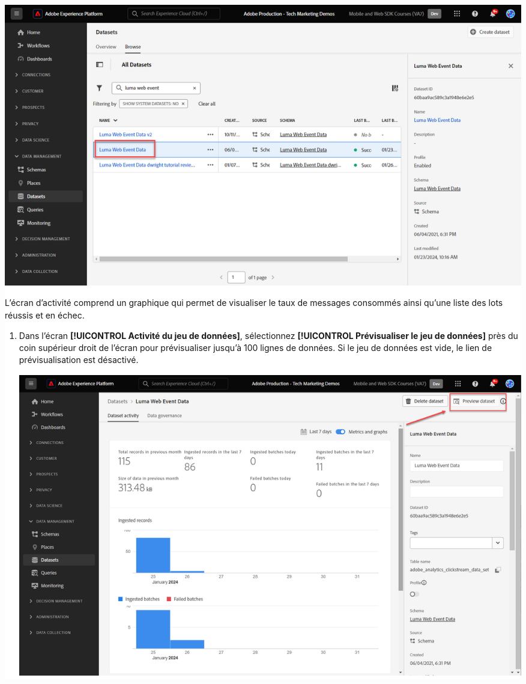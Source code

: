    ![Événement web de jeu de données Luma](assets/experience-platform-dataset-validation-lumaSDK.png)

   L’écran d’activité comprend un graphique qui permet de visualiser le taux de messages consommés ainsi qu’une liste des lots réussis et en échec.

1. Dans l’écran **[!UICONTROL Activité du jeu de données]**, sélectionnez **[!UICONTROL Prévisualiser le jeu de données]** près du coin supérieur droit de l’écran pour prévisualiser jusqu’à 100 lignes de données. Si le jeu de données est vide, le lien de prévisualisation est désactivé.

   ![Aperçu du jeu de données](assets/experience-platform-dataset-preview.png)
